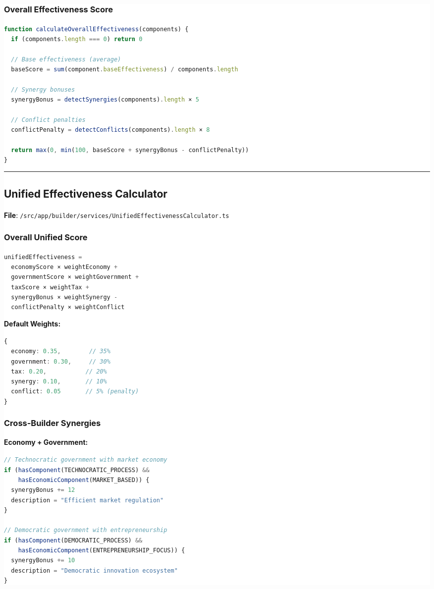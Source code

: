 
### Overall Effectiveness Score

```typescript
function calculateOverallEffectiveness(components) {
  if (components.length === 0) return 0

  // Base effectiveness (average)
  baseScore = sum(component.baseEffectiveness) / components.length

  // Synergy bonuses
  synergyBonus = detectSynergies(components).length × 5

  // Conflict penalties
  conflictPenalty = detectConflicts(components).length × 8

  return max(0, min(100, baseScore + synergyBonus - conflictPenalty))
}
```

---

## Unified Effectiveness Calculator

**File**: `/src/app/builder/services/UnifiedEffectivenessCalculator.ts`

### Overall Unified Score

```typescript
unifiedEffectiveness =
  economyScore × weightEconomy +
  governmentScore × weightGovernment +
  taxScore × weightTax +
  synergyBonus × weightSynergy -
  conflictPenalty × weightConflict
```

**Default Weights:**

```typescript
{
  economy: 0.35,        // 35%
  government: 0.30,     // 30%
  tax: 0.20,           // 20%
  synergy: 0.10,       // 10%
  conflict: 0.05       // 5% (penalty)
}
```

### Cross-Builder Synergies

**Economy + Government:**

```typescript
// Technocratic government with market economy
if (hasComponent(TECHNOCRATIC_PROCESS) &&
    hasEconomicComponent(MARKET_BASED)) {
  synergyBonus += 12
  description = "Efficient market regulation"
}

// Democratic government with entrepreneurship
if (hasComponent(DEMOCRATIC_PROCESS) &&
    hasEconomicComponent(ENTREPRENEURSHIP_FOCUS)) {
  synergyBonus += 10
  description = "Democratic innovation ecosystem"
}
```